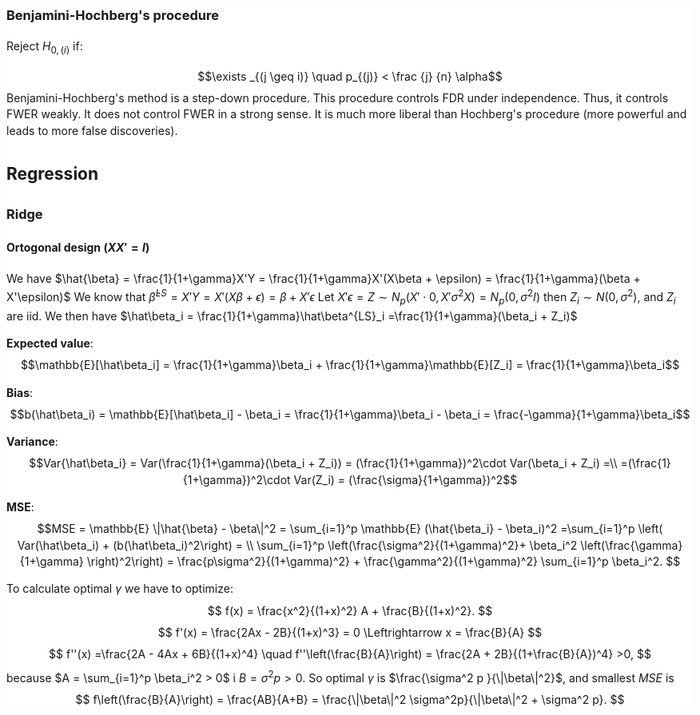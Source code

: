 ### Benjamini-Hochberg's procedure

Reject $H_{0, (i)}$ if: 

$$\exists _{(j \geq i)}  \quad p_{(j)} <  \frac {j} {n} \alpha$$
Benjamini-Hochberg's method is a step-down procedure. This procedure controls FDR under independence. Thus, it controls FWER weakly. It does not control FWER in a strong sense. It is much more liberal than Hochberg's procedure (more powerful and leads to more false discoveries). 


## Regression

### Ridge


#### Ortogonal design ($XX' = I$)


We have $\hat{\beta} = \frac{1}{1+\gamma}X'Y = \frac{1}{1+\gamma}X'(X\beta + \epsilon) = \frac{1}{1+\gamma}(\beta + X'\epsilon)$
We know that $\hat\beta^{LS} = X'Y = X'(X\beta + \epsilon) = \beta + X'\epsilon$
Let $X'\epsilon = Z \sim N_p(X' \cdot 0, X'\sigma^2X) = N_p(0,\sigma^2 I)$
then $Z_i \sim N(0, \sigma^2)$, and $Z_i$ are iid.
We then have $\hat\beta_i =  \frac{1}{1+\gamma}\hat\beta^{LS}_i =\frac{1}{1+\gamma}(\beta_i + Z_i)$

**Expected value**:
$$\mathbb{E}[\hat\beta_i] = \frac{1}{1+\gamma}\beta_i + \frac{1}{1+\gamma}\mathbb{E}[Z_i] = \frac{1}{1+\gamma}\beta_i$$

**Bias**:
$$b(\hat\beta_i) = \mathbb{E}[\hat\beta_i] - \beta_i  = \frac{1}{1+\gamma}\beta_i - \beta_i = \frac{-\gamma}{1+\gamma}\beta_i$$

**Variance**:
$$Var{\hat\beta_i} = Var(\frac{1}{1+\gamma}(\beta_i + Z_i)) = (\frac{1}{1+\gamma})^2\cdot Var(\beta_i + Z_i) =\\
=(\frac{1}{1+\gamma})^2\cdot Var(Z_i) = (\frac{\sigma}{1+\gamma})^2$$

**MSE**:
$$MSE = \mathbb{E} \|\hat{\beta} - \beta\|^2 = \sum_{i=1}^p \mathbb{E} (\hat{\beta_i} - \beta_i)^2 =\sum_{i=1}^p \left( Var(\hat\beta_i) + (b(\hat\beta_i)^2\right) = \\
\sum_{i=1}^p \left(\frac{\sigma^2}{(1+\gamma)^2}+
\beta_i^2 \left(\frac{\gamma}{1+\gamma} \right)^2\right) = 
\frac{p\sigma^2}{(1+\gamma)^2} + \frac{\gamma^2}{(1+\gamma)^2}  \sum_{i=1}^p \beta_i^2.
$$

To calculate optimal $\gamma$ we have to optimize:
$$
f(x) = \frac{x^2}{(1+x)^2} A + \frac{B}{(1+x)^2}.
$$
$$
f'(x) = \frac{2Ax - 2B}{(1+x)^3} = 0 \Leftrightarrow x = \frac{B}{A}
$$
$$
f''(x) =\frac{2A - 4Ax + 6B}{(1+x)^4} \quad 
f''\left(\frac{B}{A}\right) = \frac{2A + 2B}{(1+\frac{B}{A})^4} >0,
$$
because $A = \sum_{i=1}^p \beta_i^2 > 0$ i $B = \sigma^2 p >0$.
So optimal $\gamma$ is $\frac{\sigma^2 p }{\|\beta\|^2}$, and smallest $MSE$ is
$$
f\left(\frac{B}{A}\right) = \frac{AB}{A+B} = 
\frac{\|\beta\|^2 \sigma^2p}{\|\beta\|^2 + \sigma^2 p}.
$$
